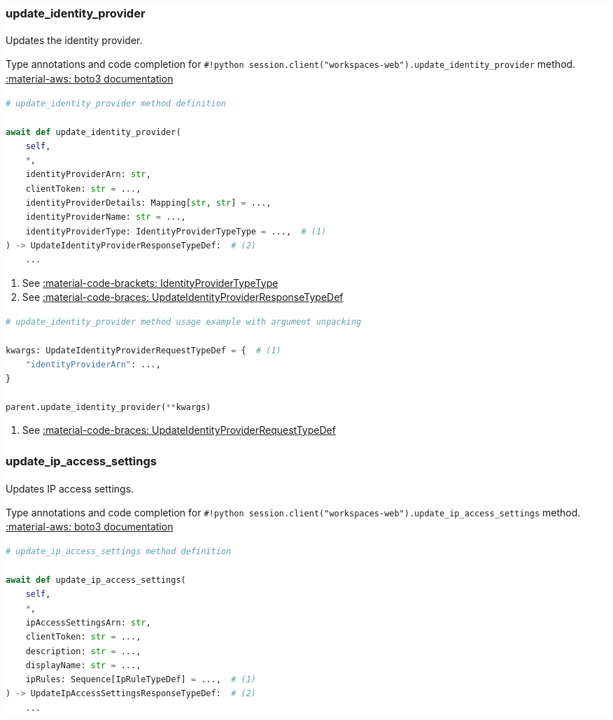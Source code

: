 ### update\_identity\_provider

Updates the identity provider.

Type annotations and code completion for `#!python session.client("workspaces-web").update_identity_provider` method.
[:material-aws: boto3 documentation](https://boto3.amazonaws.com/v1/documentation/api/latest/reference/services/workspaces-web.html#WorkSpacesWeb.Client)

```python
# update_identity_provider method definition

await def update_identity_provider(
    self,
    *,
    identityProviderArn: str,
    clientToken: str = ...,
    identityProviderDetails: Mapping[str, str] = ...,
    identityProviderName: str = ...,
    identityProviderType: IdentityProviderTypeType = ...,  # (1)
) -> UpdateIdentityProviderResponseTypeDef:  # (2)
    ...
```

1. See [:material-code-brackets: IdentityProviderTypeType](./literals.md#identityprovidertypetype)
2. See [:material-code-braces: UpdateIdentityProviderResponseTypeDef](./type_defs.md#updateidentityproviderresponsetypedef)


```python
# update_identity_provider method usage example with argument unpacking

kwargs: UpdateIdentityProviderRequestTypeDef = {  # (1)
    "identityProviderArn": ...,
}

parent.update_identity_provider(**kwargs)
```

1. See [:material-code-braces: UpdateIdentityProviderRequestTypeDef](./type_defs.md#updateidentityproviderrequesttypedef)

### update\_ip\_access\_settings

Updates IP access settings.

Type annotations and code completion for `#!python session.client("workspaces-web").update_ip_access_settings` method.
[:material-aws: boto3 documentation](https://boto3.amazonaws.com/v1/documentation/api/latest/reference/services/workspaces-web.html#WorkSpacesWeb.Client)

```python
# update_ip_access_settings method definition

await def update_ip_access_settings(
    self,
    *,
    ipAccessSettingsArn: str,
    clientToken: str = ...,
    description: str = ...,
    displayName: str = ...,
    ipRules: Sequence[IpRuleTypeDef] = ...,  # (1)
) -> UpdateIpAccessSettingsResponseTypeDef:  # (2)
    ...
```
